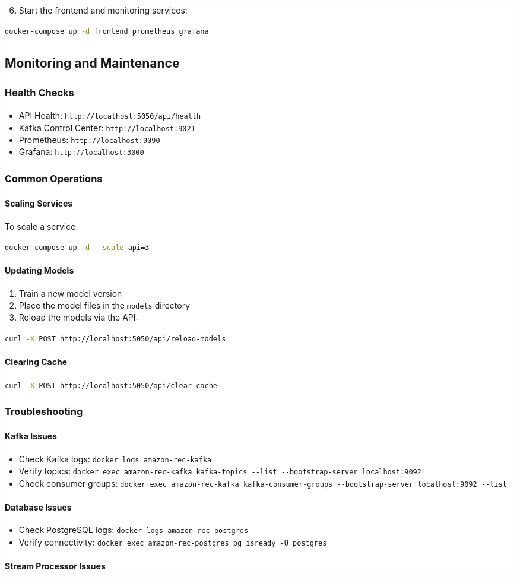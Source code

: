 6. Start the frontend and monitoring services:
```bash
docker-compose up -d frontend prometheus grafana
```

## Monitoring and Maintenance

### Health Checks

- API Health: `http://localhost:5050/api/health`
- Kafka Control Center: `http://localhost:9021`
- Prometheus: `http://localhost:9090`
- Grafana: `http://localhost:3000`

### Common Operations

#### Scaling Services

To scale a service:

```bash
docker-compose up -d --scale api=3
```

#### Updating Models

1. Train a new model version
2. Place the model files in the `models` directory
3. Reload the models via the API:
```bash
curl -X POST http://localhost:5050/api/reload-models
```

#### Clearing Cache

```bash
curl -X POST http://localhost:5050/api/clear-cache
```

### Troubleshooting

#### Kafka Issues

- Check Kafka logs: `docker logs amazon-rec-kafka`
- Verify topics: `docker exec amazon-rec-kafka kafka-topics --list --bootstrap-server localhost:9092`
- Check consumer groups: `docker exec amazon-rec-kafka kafka-consumer-groups --bootstrap-server localhost:9092 --list`

#### Database Issues

- Check PostgreSQL logs: `docker logs amazon-rec-postgres`
- Verify connectivity: `docker exec amazon-rec-postgres pg_isready -U postgres`

#### Stream Processor Issues
